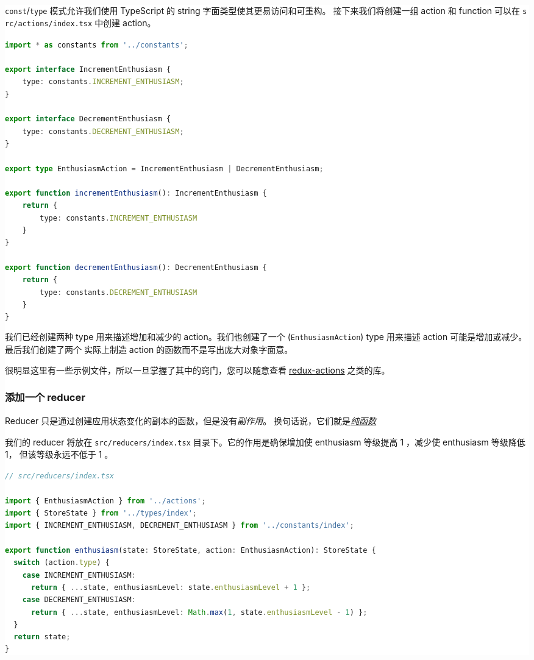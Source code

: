 `const`/`type` 模式允许我们使用 TypeScript 的 string 字面类型使其更易访问和可重构。
接下来我们将创建一组 action 和 function 可以在 `src/actions/index.tsx` 中创建 action。

```ts
import * as constants from '../constants';

export interface IncrementEnthusiasm {
    type: constants.INCREMENT_ENTHUSIASM;
}

export interface DecrementEnthusiasm {
    type: constants.DECREMENT_ENTHUSIASM;
}

export type EnthusiasmAction = IncrementEnthusiasm | DecrementEnthusiasm;

export function incrementEnthusiasm(): IncrementEnthusiasm {
    return {
        type: constants.INCREMENT_ENTHUSIASM
    }
}

export function decrementEnthusiasm(): DecrementEnthusiasm {
    return {
        type: constants.DECREMENT_ENTHUSIASM
    }
}
```

我们已经创建两种 type 用来描述增加和减少的 action。我们也创建了一个 (`EnthusiasmAction`) type 用来描述 action 可能是增加或减少。最后我们创建了两个 实际上制造 action 的函数而不是写出庞大对象字面意。

很明显这里有一些示例文件，所以一旦掌握了其中的窍门，您可以随意查看 [redux-actions](https://www.npmjs.com/package/redux-actions) 之类的库。

### 添加一个 reducer

Reducer 只是通过创建应用状态变化的副本的函数，但是没有*副作用*。
换句话说，它们就是[*纯函数*](https://en.wikipedia.org/wiki/Pure_function)

我们的 reducer 将放在 `src/reducers/index.tsx` 目录下。它的作用是确保增加使 enthusiasm 等级提高 1 ，减少使 enthusiasm 等级降低 1， 但该等级永远不低于 1 。

```ts
// src/reducers/index.tsx

import { EnthusiasmAction } from '../actions';
import { StoreState } from '../types/index';
import { INCREMENT_ENTHUSIASM, DECREMENT_ENTHUSIASM } from '../constants/index';

export function enthusiasm(state: StoreState, action: EnthusiasmAction): StoreState {
  switch (action.type) {
    case INCREMENT_ENTHUSIASM:
      return { ...state, enthusiasmLevel: state.enthusiasmLevel + 1 };
    case DECREMENT_ENTHUSIASM:
      return { ...state, enthusiasmLevel: Math.max(1, state.enthusiasmLevel - 1) };
  }
  return state;
}
```
